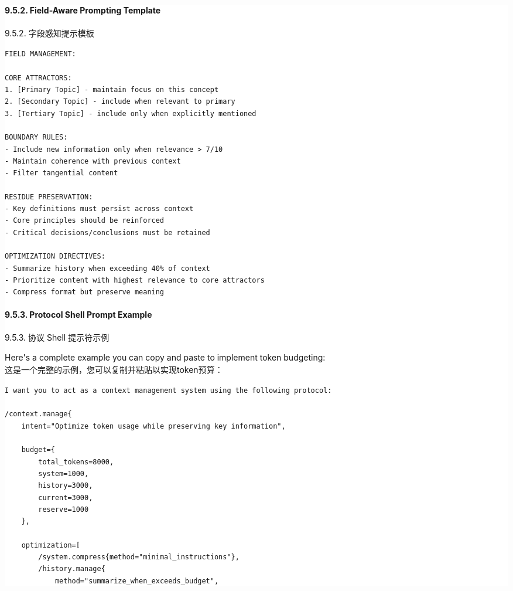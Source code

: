 #### 9.5.2. Field-Aware Prompting Template  
9.5.2. 字段感知提示模板

[](https://github.com/KashiwaByte/Context-Engineering-Chinese-Bilingual/blob/main/Chinese-Bilingual/40_reference/token_budgeting.md#952-field-aware-prompting-template)

```
FIELD MANAGEMENT:

CORE ATTRACTORS:
1. [Primary Topic] - maintain focus on this concept
2. [Secondary Topic] - include when relevant to primary
3. [Tertiary Topic] - include only when explicitly mentioned

BOUNDARY RULES:
- Include new information only when relevance > 7/10
- Maintain coherence with previous context
- Filter tangential content

RESIDUE PRESERVATION:
- Key definitions must persist across context
- Core principles should be reinforced
- Critical decisions/conclusions must be retained

OPTIMIZATION DIRECTIVES:
- Summarize history when exceeding 40% of context
- Prioritize content with highest relevance to core attractors
- Compress format but preserve meaning
```

#### 9.5.3. Protocol Shell Prompt Example  
9.5.3. 协议 Shell 提示符示例

[](https://github.com/KashiwaByte/Context-Engineering-Chinese-Bilingual/blob/main/Chinese-Bilingual/40_reference/token_budgeting.md#953-protocol-shell-prompt-example)

Here's a complete example you can copy and paste to implement token budgeting:  
这是一个完整的示例，您可以复制并粘贴以实现token预算：

```
I want you to act as a context management system using the following protocol:

/context.manage{
    intent="Optimize token usage while preserving key information",
    
    budget={
        total_tokens=8000,
        system=1000,
        history=3000,
        current=3000,
        reserve=1000
    },
    
    optimization=[
        /system.compress{method="minimal_instructions"},
        /history.manage{
            method="summarize_when_exceeds_budget",
```